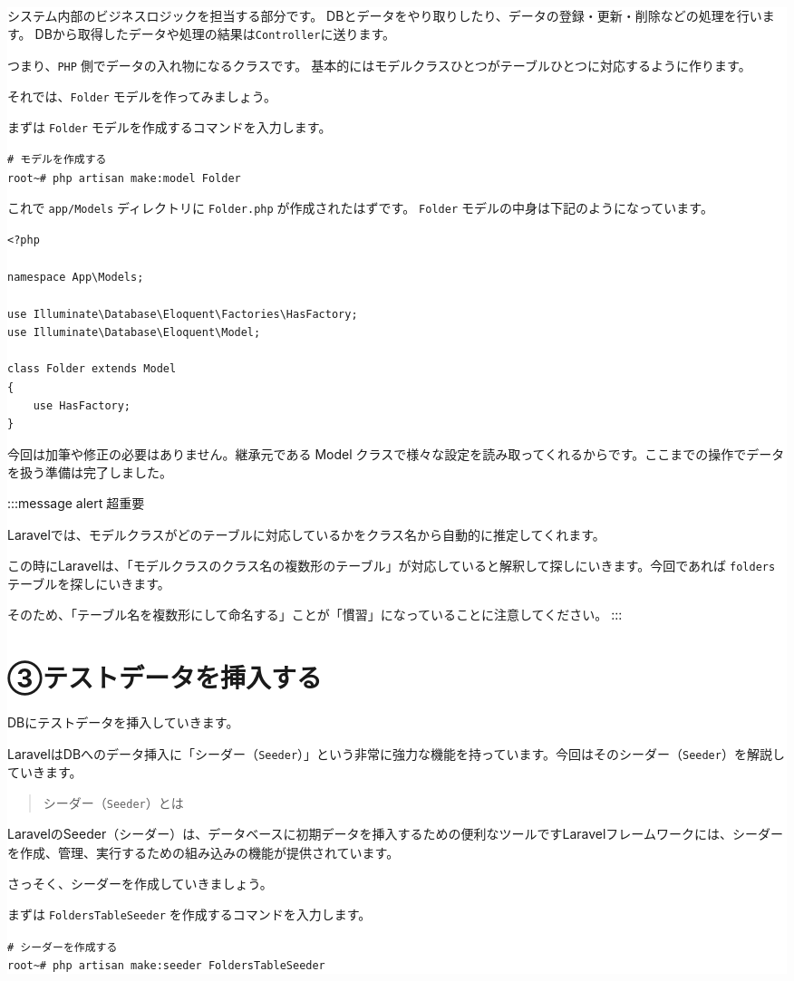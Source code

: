 システム内部のビジネスロジックを担当する部分です。
DBとデータをやり取りしたり、データの登録・更新・削除などの処理を行います。
DBから取得したデータや処理の結果は`Controller`に送ります。

つまり、`PHP` 側でデータの入れ物になるクラスです。
基本的にはモデルクラスひとつがテーブルひとつに対応するように作ります。

それでは、`Folder` モデルを作ってみましょう。

まずは `Folder` モデルを作成するコマンドを入力します。
```js:Terminal
# モデルを作成する
root~# php artisan make:model Folder
```

これで `app/Models` ディレクトリに `Folder.php` が作成されたはずです。
`Folder` モデルの中身は下記のようになっています。
```js:Folder.php
<?php

namespace App\Models;

use Illuminate\Database\Eloquent\Factories\HasFactory;
use Illuminate\Database\Eloquent\Model;

class Folder extends Model
{
    use HasFactory;
}
```

今回は加筆や修正の必要はありません。継承元である Model クラスで様々な設定を読み取ってくれるからです。ここまでの操作でデータを扱う準備は完了しました。

:::message alert
超重要

Laravelでは、モデルクラスがどのテーブルに対応しているかをクラス名から自動的に推定してくれます。

この時にLaravelは、「モデルクラスのクラス名の複数形のテーブル」が対応していると解釈して探しにいきます。今回であれば `folders` テーブルを探しにいきます。

そのため、「テーブル名を複数形にして命名する」ことが「慣習」になっていることに注意してください。
:::

# ③テストデータを挿入する
DBにテストデータを挿入していきます。

LaravelはDBへのデータ挿入に「シーダー（`Seeder`）」という非常に強力な機能を持っています。今回はそのシーダー（`Seeder`）を解説していきます。

>シーダー（`Seeder`）とは

LaravelのSeeder（シーダー）は、データベースに初期データを挿入するための便利なツールですLaravelフレームワークには、シーダーを作成、管理、実行するための組み込みの機能が提供されています。

さっそく、シーダーを作成していきましょう。

まずは `FoldersTableSeeder` を作成するコマンドを入力します。
```js:Terminal
# シーダーを作成する
root~# php artisan make:seeder FoldersTableSeeder
```
